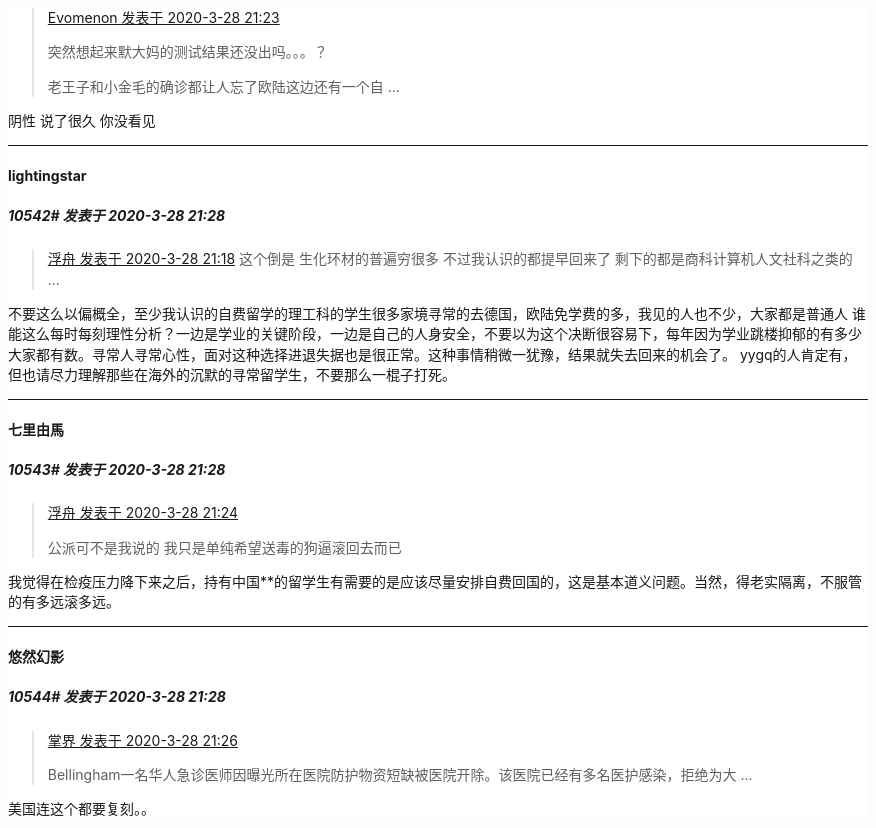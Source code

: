 <blockquote><a href="httphttps://bbs.saraba1st.com/2b/forum.php?mod=redirect&amp;goto=findpost&amp;pid=46907036&amp;ptid=1920488" target="_blank">Evomenon 发表于 2020-3-28 21:23</a>

突然想起来默大妈的测试结果还没出吗。。。？

老王子和小金毛的确诊都让人忘了欧陆这边还有一个自 ...</blockquote>
阴性 说了很久 你没看见







*****

####  lightingstar  
##### 10542#       发表于 2020-3-28 21:28



<blockquote><a href="httphttps://bbs.saraba1st.com/2b/forum.php?mod=redirect&amp;goto=findpost&amp;pid=46906973&amp;ptid=1920488" target="_blank">浮舟 发表于 2020-3-28 21:18</a>
这个倒是 生化环材的普遍穷很多 不过我认识的都提早回来了 剩下的都是商科计算机人文社科之类的 ...</blockquote>
不要这么以偏概全，至少我认识的自费留学的理工科的学生很多家境寻常的去德国，欧陆免学费的多，我见的人也不少，大家都是普通人
谁能这么每时每刻理性分析？一边是学业的关键阶段，一边是自己的人身安全，不要以为这个决断很容易下，每年因为学业跳楼抑郁的有多少大家都有数。寻常人寻常心性，面对这种选择进退失据也是很正常。这种事情稍微一犹豫，结果就失去回来的机会了。
yygq的人肯定有，但也请尽力理解那些在海外的沉默的寻常留学生，不要那么一棍子打死。







*****

####  七里由馬  
##### 10543#       发表于 2020-3-28 21:28



<blockquote><a href="httphttps://bbs.saraba1st.com/2b/forum.php?mod=redirect&amp;goto=findpost&amp;pid=46907048&amp;ptid=1920488" target="_blank">浮舟 发表于 2020-3-28 21:24</a>

公派可不是我说的 我只是单纯希望送毒的狗逼滚回去而已</blockquote>
我觉得在检疫压力降下来之后，持有中国**的留学生有需要的是应该尽量安排自费回国的，这是基本道义问题。当然，得老实隔离，不服管的有多远滚多远。







*****

####  悠然幻影  
##### 10544#       发表于 2020-3-28 21:28



<blockquote><a href="httphttps://bbs.saraba1st.com/2b/forum.php?mod=redirect&amp;goto=findpost&amp;pid=46907069&amp;ptid=1920488" target="_blank">掌界 发表于 2020-3-28 21:26</a>

Bellingham一名华人急诊医师因曝光所在医院防护物资短缺被医院开除。该医院已经有多名医护感染，拒绝为大 ...</blockquote>
美国连这个都要复刻。。
